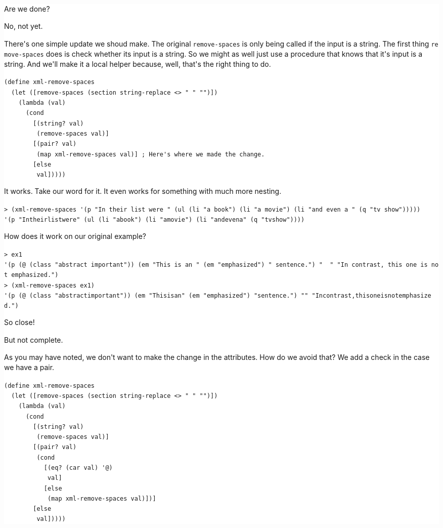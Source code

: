 Are we done?

No, not yet.

There's one simple update we shoud make.
The original `remove-spaces` is only being called if the input is a string.
The first thing `remove-spaces` does is check whether its input is a string.
So we might as well just use a procedure that knows that it's input is a string.
And we'll make it a local helper because, well, that's the right thing to do.

```
(define xml-remove-spaces
  (let ([remove-spaces (section string-replace <> " " "")])
    (lambda (val)
      (cond
        [(string? val)
         (remove-spaces val)]
        [(pair? val)
         (map xml-remove-spaces val)] ; Here's where we made the change.
        [else
         val]))))
```

It works.
Take our word for it.
It even works for something with much more nesting.

```
> (xml-remove-spaces '(p "In their list were " (ul (li "a book") (li "a movie") (li "and even a " (q "tv show")))))
'(p "Intheirlistwere" (ul (li "abook") (li "amovie") (li "andevena" (q "tvshow"))))
```

How does it work on our original example?

```
> ex1
'(p (@ (class "abstract important")) (em "This is an " (em "emphasized") " sentence.") "  " "In contrast, this one is not emphasized.")
> (xml-remove-spaces ex1)
'(p (@ (class "abstractimportant")) (em "Thisisan" (em "emphasized") "sentence.") "" "Incontrast,thisoneisnotemphasized.")
```

So close!

But not complete.

As you may have noted, we don't want to make the change in the attributes.
How do we avoid that?
We add a check in the case we have a pair.

```
(define xml-remove-spaces
  (let ([remove-spaces (section string-replace <> " " "")])
    (lambda (val)
      (cond
        [(string? val)
         (remove-spaces val)]
        [(pair? val)
         (cond
           [(eq? (car val) '@)
            val]
           [else
            (map xml-remove-spaces val)])]
        [else
         val]))))
```
